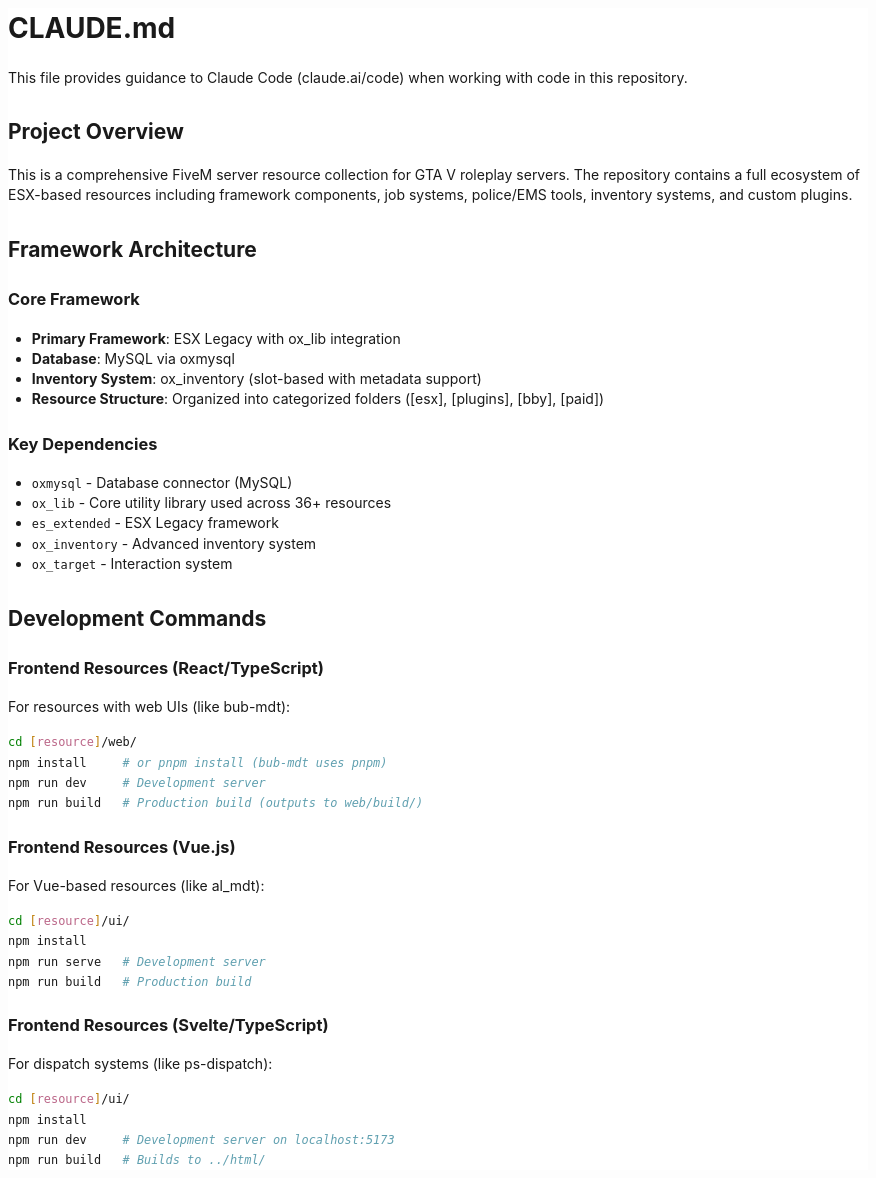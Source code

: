# CLAUDE.md

This file provides guidance to Claude Code (claude.ai/code) when working with code in this repository.

## Project Overview

This is a comprehensive FiveM server resource collection for GTA V roleplay servers. The repository contains a full ecosystem of ESX-based resources including framework components, job systems, police/EMS tools, inventory systems, and custom plugins.

## Framework Architecture

### Core Framework
- **Primary Framework**: ESX Legacy with ox_lib integration
- **Database**: MySQL via oxmysql
- **Inventory System**: ox_inventory (slot-based with metadata support)
- **Resource Structure**: Organized into categorized folders ([esx], [plugins], [bby], [paid])

### Key Dependencies
- `oxmysql` - Database connector (MySQL)
- `ox_lib` - Core utility library used across 36+ resources
- `es_extended` - ESX Legacy framework
- `ox_inventory` - Advanced inventory system
- `ox_target` - Interaction system

## Development Commands

### Frontend Resources (React/TypeScript)
For resources with web UIs (like bub-mdt):
```bash
cd [resource]/web/
npm install     # or pnpm install (bub-mdt uses pnpm)
npm run dev     # Development server
npm run build   # Production build (outputs to web/build/)
```

### Frontend Resources (Vue.js)
For Vue-based resources (like al_mdt):
```bash
cd [resource]/ui/
npm install
npm run serve   # Development server
npm run build   # Production build
```

### Frontend Resources (Svelte/TypeScript)
For dispatch systems (like ps-dispatch):
```bash
cd [resource]/ui/
npm install
npm run dev     # Development server on localhost:5173
npm run build   # Builds to ../html/
```
